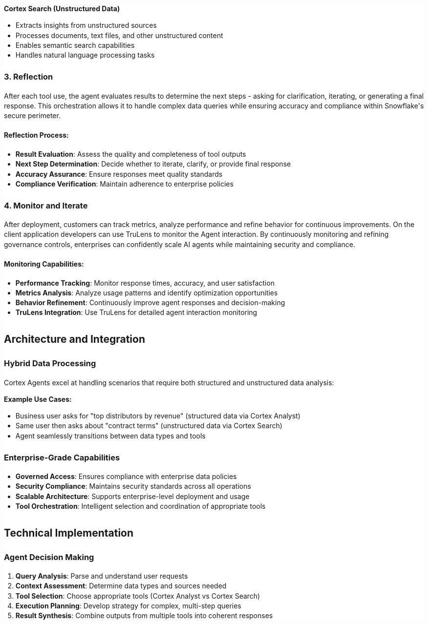 **Cortex Search (Unstructured Data)**
- Extracts insights from unstructured sources
- Processes documents, text files, and other unstructured content
- Enables semantic search capabilities
- Handles natural language processing tasks

### 3. Reflection

After each tool use, the agent evaluates results to determine the next steps - asking for clarification, iterating, or generating a final response. This orchestration allows it to handle complex data queries while ensuring accuracy and compliance within Snowflake's secure perimeter.

#### Reflection Process:
- **Result Evaluation**: Assess the quality and completeness of tool outputs
- **Next Step Determination**: Decide whether to iterate, clarify, or provide final response
- **Accuracy Assurance**: Ensure responses meet quality standards
- **Compliance Verification**: Maintain adherence to enterprise policies

### 4. Monitor and Iterate

After deployment, customers can track metrics, analyze performance and refine behavior for continuous improvements. On the client application developers can use TruLens to monitor the Agent interaction. By continuously monitoring and refining governance controls, enterprises can confidently scale AI agents while maintaining security and compliance.

#### Monitoring Capabilities:
- **Performance Tracking**: Monitor response times, accuracy, and user satisfaction
- **Metrics Analysis**: Analyze usage patterns and identify optimization opportunities
- **Behavior Refinement**: Continuously improve agent responses and decision-making
- **TruLens Integration**: Use TruLens for detailed agent interaction monitoring

## Architecture and Integration

### Hybrid Data Processing
Cortex Agents excel at handling scenarios that require both structured and unstructured data analysis:

**Example Use Cases:**
- Business user asks for "top distributors by revenue" (structured data via Cortex Analyst)
- Same user then asks about "contract terms" (unstructured data via Cortex Search)
- Agent seamlessly transitions between data types and tools

### Enterprise-Grade Capabilities
- **Governed Access**: Ensures compliance with enterprise data policies
- **Security Compliance**: Maintains security standards across all operations
- **Scalable Architecture**: Supports enterprise-level deployment and usage
- **Tool Orchestration**: Intelligent selection and coordination of appropriate tools

## Technical Implementation

### Agent Decision Making
1. **Query Analysis**: Parse and understand user requests
2. **Context Assessment**: Determine data types and sources needed
3. **Tool Selection**: Choose appropriate tools (Cortex Analyst vs Cortex Search)
4. **Execution Planning**: Develop strategy for complex, multi-step queries
5. **Result Synthesis**: Combine outputs from multiple tools into coherent responses
